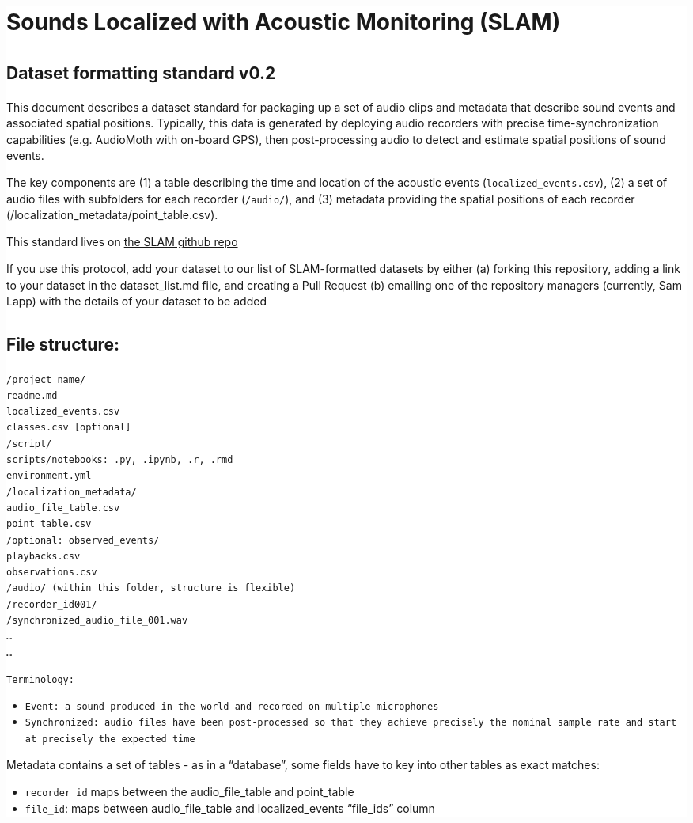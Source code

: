 # Sounds Localized with Acoustic Monitoring (SLAM)
## Dataset formatting standard v0.2

This document describes a dataset standard for packaging up a set of audio clips and metadata that describe sound events and associated spatial positions. Typically, this data is generated by deploying audio recorders with precise time-synchronization capabilities (e.g. AudioMoth with on-board GPS), then post-processing audio to detect and estimate spatial positions of sound events. 

The key components are (1) a table describing the time and location of the acoustic events (`localized_events.csv`), (2) a set of audio files with subfolders for each recorder (`/audio/`), and (3) metadata providing the spatial positions of each recorder (/localization\_metadata/point\_table.csv). 

This standard lives on [the SLAM github repo](https://github.com/sammlapp/SLAM)

If you use this protocol, add your dataset to our list of SLAM-formatted datasets by either
(a) forking this repository, adding a link to your dataset in the dataset_list.md file, and creating a Pull Request 
(b) emailing one of the repository managers (currently, Sam Lapp) with the details of your dataset to be added

## File structure:

`/project_name/`  
	`readme.md`  
	`localized_events.csv`  
	`classes.csv [optional]`  
	`/script/`  
`scripts/notebooks: .py, .ipynb, .r, .rmd`  
		`environment.yml`   
	`/localization_metadata/`  
		`audio_file_table.csv`  
		`point_table.csv`  
	`/optional: observed_events/`  
		`playbacks.csv`  
		`observations.csv`  
	`/audio/ (within this folder, structure is flexible)`  
		`/recorder_id001/`  
			`/synchronized_audio_file_001.wav`  
			`…`  
		`…`

`Terminology:`

- `Event: a sound produced in the world and recorded on multiple microphones`  
- `Synchronized: audio files have been post-processed so that they achieve precisely the nominal sample rate and start at precisely the expected time`

Metadata contains a set of tables \- as in a “database”, some fields have to key into other tables as exact matches:

- `recorder_id` maps between the audio\_file\_table and point\_table  
- `file_id`: maps between audio\_file\_table and localized\_events “file\_ids” column
